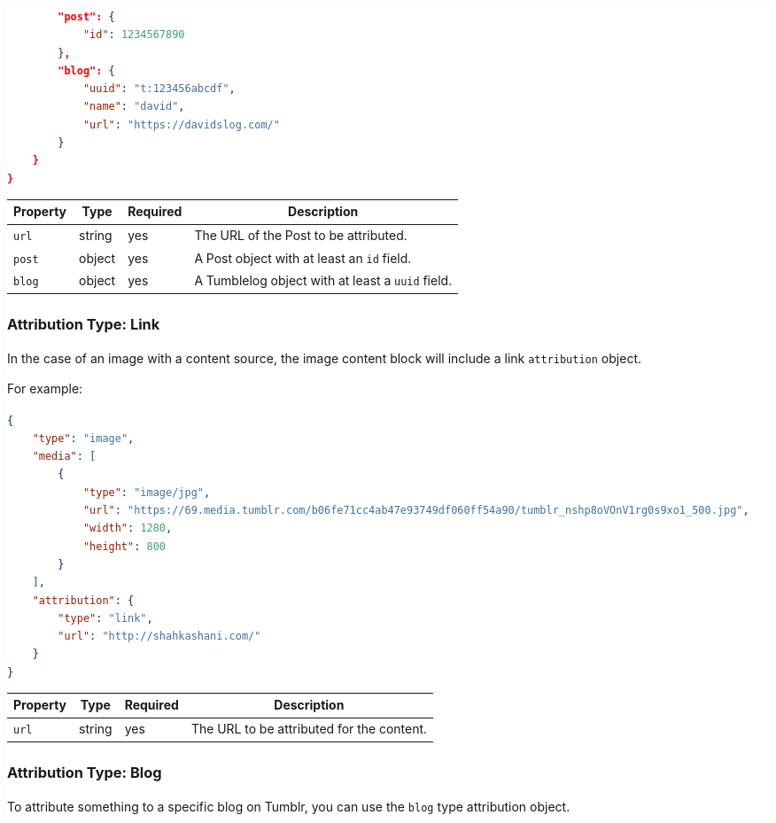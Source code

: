 ```JSON
        "post": {
            "id": 1234567890
        },
        "blog": {
            "uuid": "t:123456abcdf",
            "name": "david",
            "url": "https://davidslog.com/"
        }
    }
}
```

Property | Type | Required | Description
-------- | ---- | -------- | -----------
`url` | string | yes | The URL of the Post to be attributed.
`post` | object | yes | A Post object with at least an `id` field.
`blog` | object | yes | A Tumblelog object with at least a `uuid` field.

### Attribution Type: Link

In the case of an image with a content source, the image content block will include a link `attribution` object.

For example:

```JSON
{
    "type": "image",
    "media": [
        {
            "type": "image/jpg",
            "url": "https://69.media.tumblr.com/b06fe71cc4ab47e93749df060ff54a90/tumblr_nshp8oVOnV1rg0s9xo1_500.jpg",
            "width": 1280,
            "height": 800
        }
    ],
    "attribution": {
        "type": "link",
        "url": "http://shahkashani.com/"
    }
}
```

Property | Type | Required | Description
-------- | ---- | -------- | -----------
`url` | string | yes | The URL to be attributed for the content.

### Attribution Type: Blog

To attribute something to a specific blog on Tumblr, you can use the `blog` type attribution object.
